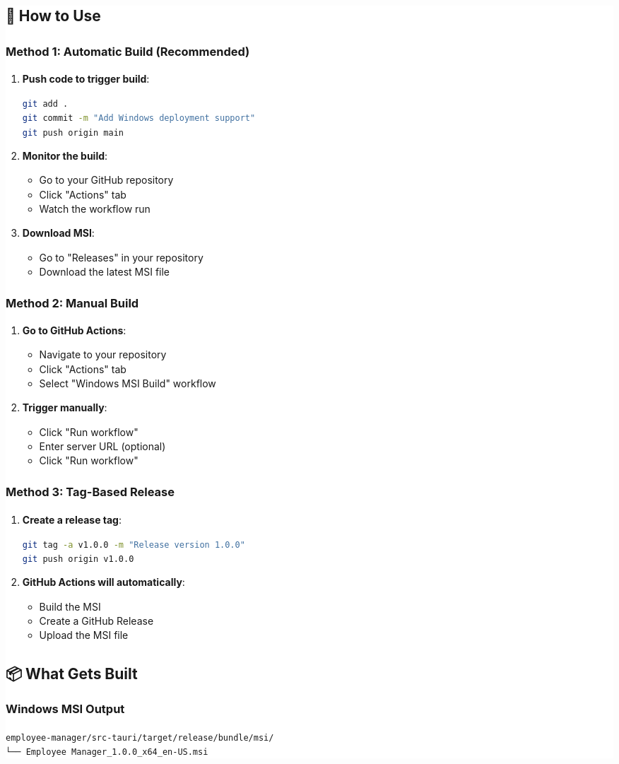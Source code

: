 ## 🚀 **How to Use**

### **Method 1: Automatic Build (Recommended)**

1. **Push code to trigger build**:
   ```bash
   git add .
   git commit -m "Add Windows deployment support"
   git push origin main
   ```

2. **Monitor the build**:
   - Go to your GitHub repository
   - Click "Actions" tab
   - Watch the workflow run

3. **Download MSI**:
   - Go to "Releases" in your repository
   - Download the latest MSI file

### **Method 2: Manual Build**

1. **Go to GitHub Actions**:
   - Navigate to your repository
   - Click "Actions" tab
   - Select "Windows MSI Build" workflow

2. **Trigger manually**:
   - Click "Run workflow"
   - Enter server URL (optional)
   - Click "Run workflow"

### **Method 3: Tag-Based Release**

1. **Create a release tag**:
   ```bash
   git tag -a v1.0.0 -m "Release version 1.0.0"
   git push origin v1.0.0
   ```

2. **GitHub Actions will automatically**:
   - Build the MSI
   - Create a GitHub Release
   - Upload the MSI file

## 📦 **What Gets Built**

### **Windows MSI Output**
```
employee-manager/src-tauri/target/release/bundle/msi/
└── Employee Manager_1.0.0_x64_en-US.msi
```
